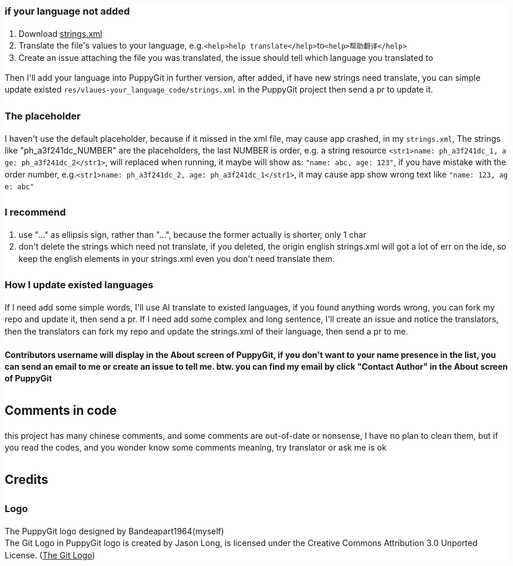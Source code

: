 ### if your language not added
1. Download <a href="https://github.com/catpuppyapp/PuppyGit/blob/main/app/src/main/res/values/strings.xml">strings.xml</a>
2. Translate the file's values to your language, e.g.```<help>help translate</help>```to```<help>帮助翻译</help>```
3. Create an issue attaching the file you was translated, the issue should tell which language you translated to

Then I'll add your language into PuppyGit in further version, after added, if have new strings need translate, you can simple update existed `res/vlaues-your_language_code/strings.xml` in the PuppyGit project then send a pr to update it.

### The placeholder
I haven't use the default placeholder, because if it missed in the xml file, may cause app crashed, in my `strings.xml`, The strings like "ph_a3f241dc_NUMBER" are the placeholders, the last NUMBER is order, e.g. a string resource ```<str1>name: ph_a3f241dc_1, age: ph_a3f241dc_2</str1>```, will replaced when running, it maybe will show as: ```"name: abc, age: 123"```, if you have mistake with the order number, e.g.```<str1>name: ph_a3f241dc_2, age: ph_a3f241dc_1</str1>```, it may cause app show wrong text like ```"name: 123, age: abc"```

### I recommend
1. use "…" as ellipsis sign, rather than "...", because the former actually is shorter, only 1 char
2. don't delete the strings which need not translate, if you deleted, the origin english strings.xml will got a lot of err on the ide, so keep the english elements in your strings.xml even you don't need translate them.

### How I update existed languages
If I need add some simple words, I'll use AI translate to existed languages, if you found anything words wrong, you can fork my repo and update it, then send a pr.
If I need add some complex and long sentence, I'll create an issue and notice the translators, then the translators can fork my repo and update the strings.xml of their language, then send a pr to me.

#### Contributors username will display in the About screen of PuppyGit, if you don't want to your name presence in the list, you can send an email to me or create an issue to tell me. btw. you can find my email by click "Contact Author" in the About screen of PuppyGit



## Comments in code
this project has many chinese comments, and some comments are out-of-date or nonsense, I have no plan to clean them, but if you read the codes, and you wonder know some comments meaning, try translator or ask me is ok


## Credits
### Logo
The PuppyGit logo designed by Bandeapart1964(myself)<br>
The Git Logo in PuppyGit logo is created by Jason Long, is licensed under the Creative Commons Attribution 3.0 Unported License. (<a href=https://git-scm.com/downloads/logos>The Git Logo</a>)<br>
